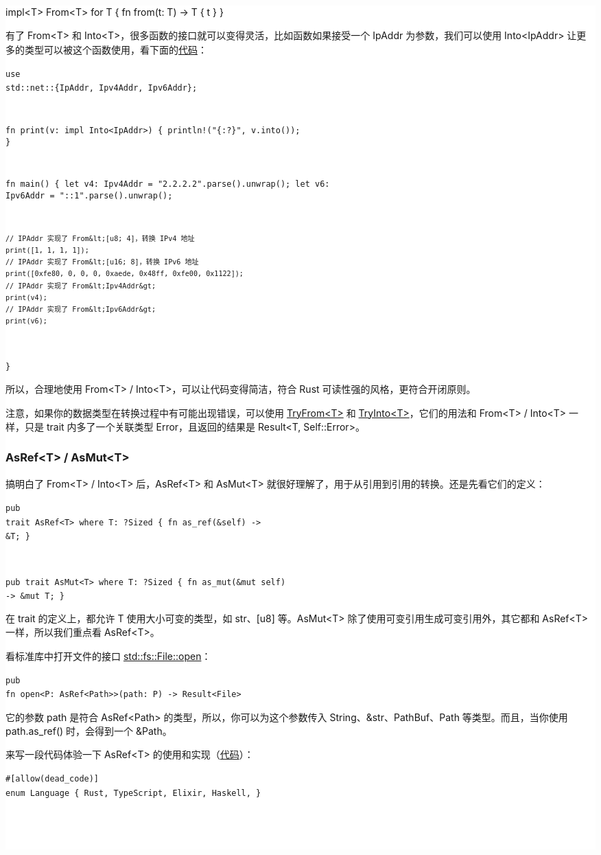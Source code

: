 impl&lt;T&gt; From&lt;T&gt; for T {
    fn from(t: T) -&gt; T {
        t
    }
}
</code></pre><p>有了 From&lt;T&gt; 和 Into&lt;T&gt;，很多函数的接口就可以变得灵活，比如函数如果接受一个 IpAddr 为参数，我们可以使用 Into&lt;IpAddr&gt; 让更多的类型可以被这个函数使用，看下面的<a href="https://play.rust-lang.org/?version=stable&amp;mode=debug&amp;edition=2018&amp;gist=f8be081138a8bb2c736e30badcc5ae41">代码</a>：</p><pre><code class="language-rust">use std::net::{IpAddr, Ipv4Addr, Ipv6Addr};

fn print(v: impl Into&lt;IpAddr&gt;) {
    println!("{:?}", v.into());
}

fn main() {
    let v4: Ipv4Addr = "2.2.2.2".parse().unwrap();
    let v6: Ipv6Addr = "::1".parse().unwrap();
    
    // IPAddr 实现了 From&lt;[u8; 4]，转换 IPv4 地址
    print([1, 1, 1, 1]);
    // IPAddr 实现了 From&lt;[u16; 8]，转换 IPv6 地址
    print([0xfe80, 0, 0, 0, 0xaede, 0x48ff, 0xfe00, 0x1122]);
    // IPAddr 实现了 From&lt;Ipv4Addr&gt;
    print(v4);
    // IPAddr 实现了 From&lt;Ipv6Addr&gt;
    print(v6);
}
</code></pre><p>所以，合理地使用 From&lt;T&gt; / Into&lt;T&gt;，可以让代码变得简洁，符合 Rust 可读性强的风格，更符合开闭原则。</p><p>注意，如果你的数据类型在转换过程中有可能出现错误，可以使用 <a href="https://doc.rust-lang.org/std/convert/trait.TryFrom.html">TryFrom&lt;T&gt;</a> 和 <a href="https://doc.rust-lang.org/std/convert/trait.TryInto.html">TryInto&lt;T&gt;</a>，它们的用法和 From&lt;T&gt; / Into&lt;T&gt; 一样，只是 trait 内多了一个关联类型 Error，且返回的结果是 Result&lt;T, Self::Error&gt;。</p><h3>AsRef&lt;T&gt; / AsMut&lt;T&gt;</h3><p>搞明白了 From&lt;T&gt; / Into&lt;T&gt; 后，AsRef&lt;T&gt; 和 AsMut&lt;T&gt; 就很好理解了，用于从引用到引用的转换。还是先看它们的定义：</p><pre><code class="language-rust">pub trait AsRef&lt;T&gt; where T: ?Sized {
    fn as_ref(&amp;self) -&gt; &amp;T;
}

pub trait AsMut&lt;T&gt; where T: ?Sized {
    fn as_mut(&amp;mut self) -&gt; &amp;mut T;
}
</code></pre><p>在 trait 的定义上，都允许 T 使用大小可变的类型，如 str、[u8] 等。AsMut&lt;T&gt; 除了使用可变引用生成可变引用外，其它都和 AsRef&lt;T&gt; 一样，所以我们重点看 AsRef&lt;T&gt;。</p><p>看标准库中打开文件的接口 <a href="https://doc.rust-lang.org/std/fs/struct.File.html#method.open">std::fs::File::open</a>：</p><pre><code class="language-rust">pub fn open&lt;P: AsRef&lt;Path&gt;&gt;(path: P) -&gt; Result&lt;File&gt;
</code></pre><p>它的参数 path 是符合 AsRef&lt;Path&gt; 的类型，所以，你可以为这个参数传入 String、&amp;str、PathBuf、Path 等类型。而且，当你使用 path.as_ref() 时，会得到一个 &amp;Path。</p><p>来写一段代码体验一下 AsRef&lt;T&gt; 的使用和实现（<a href="https://play.rust-lang.org/?version=stable&amp;mode=debug&amp;edition=2018&amp;gist=176092de75680a60821d6523e6340773">代码</a>）：</p><pre><code class="language-rust">#[allow(dead_code)]
enum Language {
    Rust,
    TypeScript,
    Elixir,
    Haskell,
}

